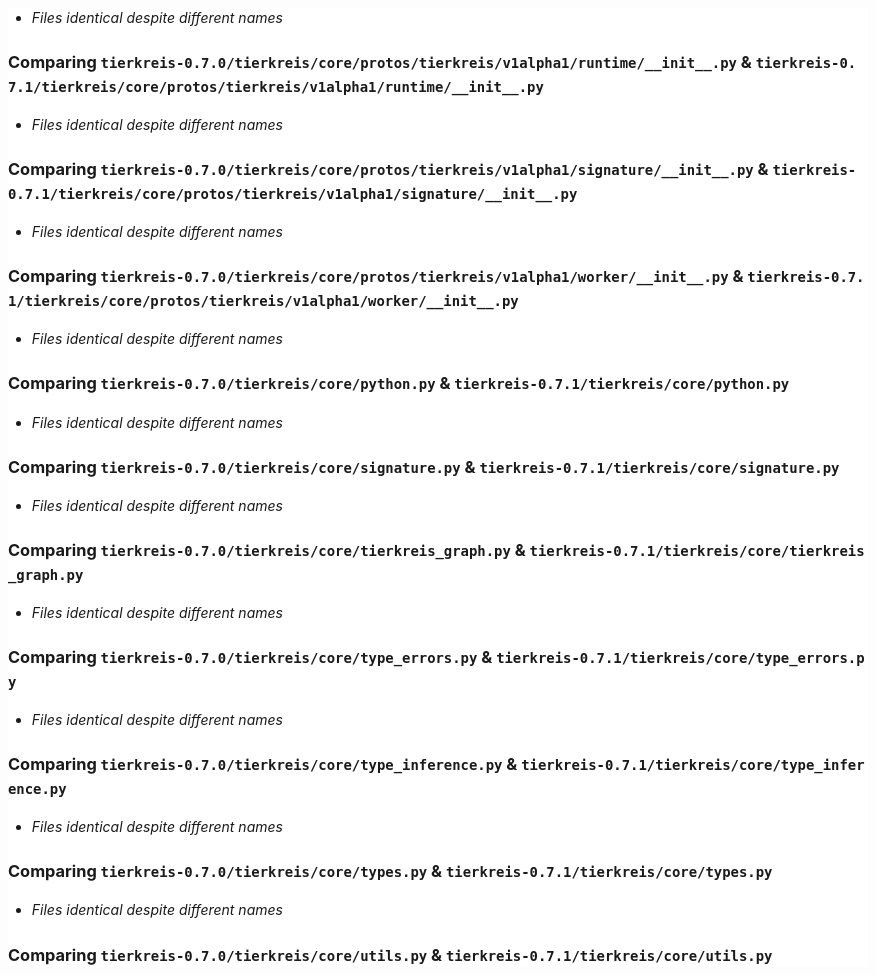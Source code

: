  * *Files identical despite different names*

### Comparing `tierkreis-0.7.0/tierkreis/core/protos/tierkreis/v1alpha1/runtime/__init__.py` & `tierkreis-0.7.1/tierkreis/core/protos/tierkreis/v1alpha1/runtime/__init__.py`

 * *Files identical despite different names*

### Comparing `tierkreis-0.7.0/tierkreis/core/protos/tierkreis/v1alpha1/signature/__init__.py` & `tierkreis-0.7.1/tierkreis/core/protos/tierkreis/v1alpha1/signature/__init__.py`

 * *Files identical despite different names*

### Comparing `tierkreis-0.7.0/tierkreis/core/protos/tierkreis/v1alpha1/worker/__init__.py` & `tierkreis-0.7.1/tierkreis/core/protos/tierkreis/v1alpha1/worker/__init__.py`

 * *Files identical despite different names*

### Comparing `tierkreis-0.7.0/tierkreis/core/python.py` & `tierkreis-0.7.1/tierkreis/core/python.py`

 * *Files identical despite different names*

### Comparing `tierkreis-0.7.0/tierkreis/core/signature.py` & `tierkreis-0.7.1/tierkreis/core/signature.py`

 * *Files identical despite different names*

### Comparing `tierkreis-0.7.0/tierkreis/core/tierkreis_graph.py` & `tierkreis-0.7.1/tierkreis/core/tierkreis_graph.py`

 * *Files identical despite different names*

### Comparing `tierkreis-0.7.0/tierkreis/core/type_errors.py` & `tierkreis-0.7.1/tierkreis/core/type_errors.py`

 * *Files identical despite different names*

### Comparing `tierkreis-0.7.0/tierkreis/core/type_inference.py` & `tierkreis-0.7.1/tierkreis/core/type_inference.py`

 * *Files identical despite different names*

### Comparing `tierkreis-0.7.0/tierkreis/core/types.py` & `tierkreis-0.7.1/tierkreis/core/types.py`

 * *Files identical despite different names*

### Comparing `tierkreis-0.7.0/tierkreis/core/utils.py` & `tierkreis-0.7.1/tierkreis/core/utils.py`
